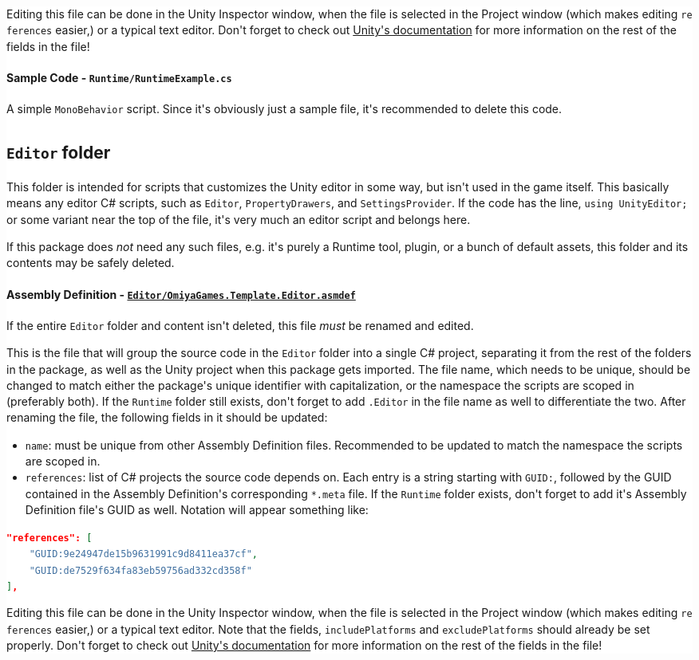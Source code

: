 Editing this file can be done in the Unity Inspector window, when the file is selected in the Project window (which makes editing `references` easier,) or a typical text editor.  Don't forget to check out [Unity's documentation](https://docs.unity3d.com/Manual/cus-asmdef.html) for more information on the rest of the fields in the file!

#### Sample Code - `Runtime/RuntimeExample.cs`

A simple `MonoBehavior` script.  Since it's obviously just a sample file, it's recommended to delete this code.



## `Editor` folder

This folder is intended for scripts that customizes the Unity editor in some way, but isn't used in the game itself.  This basically means any editor C# scripts, such as `Editor`, `PropertyDrawers`, and `SettingsProvider`.  If the code has the line, `using UnityEditor;` or some variant near the top of the file, it's very much an editor script and belongs here.

If this package does *not* need any such files, e.g. it's purely a Runtime tool, plugin, or a bunch of default assets, this folder and its contents may be safely deleted.

#### Assembly Definition - [`Editor/OmiyaGames.Template.Editor.asmdef`](https://docs.unity3d.com/Manual/cus-asmdef.html)

If the entire `Editor` folder and content isn't deleted, this file *must* be renamed and edited.

This is the file that will group the source code in the `Editor` folder into a single C# project, separating it from the rest of the folders in the package, as well as the Unity project when this package gets imported.  The file name, which needs to be unique, should be changed to match either the package's unique identifier with capitalization, or the namespace the scripts are scoped in (preferably both).  If the `Runtime` folder still exists, don't forget to add `.Editor` in the file name as well to differentiate the two.  After renaming the file, the following fields in it should be updated:

- `name`: must be unique from other Assembly Definition files.  Recommended to be updated to match the namespace the scripts are scoped in.
- `references`: list of C# projects the source code depends on.  Each entry is a string starting with `GUID:`, followed by the GUID contained in the Assembly Definition's corresponding `*.meta` file.  If the `Runtime` folder exists, don't forget to add it's Assembly Definition file's GUID as well.  Notation will appear something like:
```json
"references": [
    "GUID:9e24947de15b9631991c9d8411ea37cf",
    "GUID:de7529f634fa83eb59756ad332cd358f"
],
```

Editing this file can be done in the Unity Inspector window, when the file is selected in the Project window (which makes editing `references` easier,) or a typical text editor.  Note that the fields, `includePlatforms` and `excludePlatforms` should already be set properly.  Don't forget to check out [Unity's documentation](https://docs.unity3d.com/Manual/cus-asmdef.html) for more information on the rest of the fields in the file!

